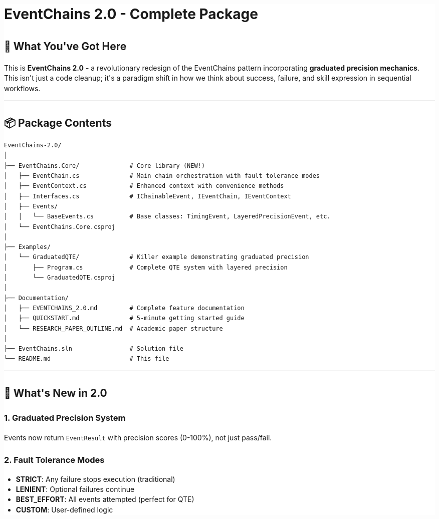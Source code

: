 # EventChains 2.0 - Complete Package

## 🎯 What You've Got Here

This is **EventChains 2.0** - a revolutionary redesign of the EventChains pattern incorporating **graduated precision mechanics**. This isn't just a code cleanup; it's a paradigm shift in how we think about success, failure, and skill expression in sequential workflows.

---

## 📦 Package Contents

```
EventChains-2.0/
│
├── EventChains.Core/              # Core library (NEW!)
│   ├── EventChain.cs              # Main chain orchestration with fault tolerance modes
│   ├── EventContext.cs            # Enhanced context with convenience methods
│   ├── Interfaces.cs              # IChainableEvent, IEventChain, IEventContext
│   ├── Events/
│   │   └── BaseEvents.cs          # Base classes: TimingEvent, LayeredPrecisionEvent, etc.
│   └── EventChains.Core.csproj
│
├── Examples/
│   └── GraduatedQTE/              # Killer example demonstrating graduated precision
│       ├── Program.cs             # Complete QTE system with layered precision
│       └── GraduatedQTE.csproj
│
├── Documentation/
│   ├── EVENTCHAINS_2.0.md         # Complete feature documentation
│   ├── QUICKSTART.md              # 5-minute getting started guide
│   └── RESEARCH_PAPER_OUTLINE.md  # Academic paper structure
│
├── EventChains.sln                # Solution file
└── README.md                      # This file
```

---

## 🚀 What's New in 2.0

### 1. **Graduated Precision System**
Events now return `EventResult` with precision scores (0-100%), not just pass/fail.

### 2. **Fault Tolerance Modes**
- **STRICT**: Any failure stops execution (traditional)
- **LENIENT**: Optional failures continue
- **BEST_EFFORT**: All events attempted (perfect for QTE)
- **CUSTOM**: User-defined logic
